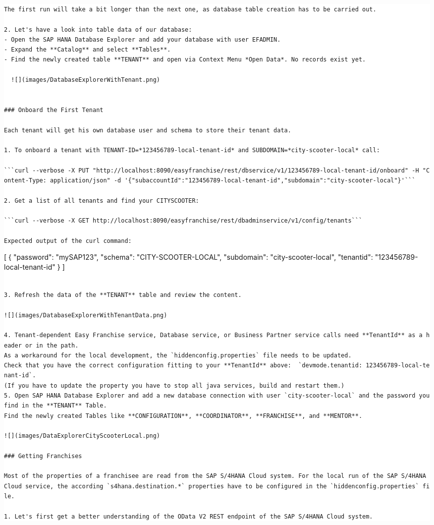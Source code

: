    ```
   The first run will take a bit longer than the next one, as database table creation has to be carried out.

2. Let's have a look into table data of our database:
   - Open the SAP HANA Database Explorer and add your database with user EFADMIN.
   - Expand the **Catalog** and select **Tables**.
   - Find the newly created table **TENANT** and open via Context Menu *Open Data*. No records exist yet.

     ![](images/DatabaseExplorerWithTenant.png)


### Onboard the First Tenant

Each tenant will get his own database user and schema to store their tenant data.

1. To onboard a tenant with TENANT-ID=*123456789-local-tenant-id* and SUBDOMAIN=*city-scooter-local* call:

   ```curl --verbose -X PUT "http://localhost:8090/easyfranchise/rest/dbservice/v1/123456789-local-tenant-id/onboard" -H "Content-Type: application/json" -d '{"subaccountId":"123456789-local-tenant-id","subdomain":"city-scooter-local"}'```

2. Get a list of all tenants and find your CITYSCOOTER:

   ```curl --verbose -X GET http://localhost:8090/easyfranchise/rest/dbadminservice/v1/config/tenants```

   Expected output of the curl command:

   ```
   [
       {
           "password": "mySAP123",
           "schema": "CITY-SCOOTER-LOCAL",
           "subdomain": "city-scooter-local",
           "tenantid": "123456789-local-tenant-id"
       }
   ]
   ```

3. Refresh the data of the **TENANT** table and review the content.

   ![](images/DatabaseExplorerWithTenantData.png)

4. Tenant-dependent Easy Franchise service, Database service, or Business Partner service calls need **TenantId** as a header or in the path.
   As a workaround for the local development, the `hiddenconfig.properties` file needs to be updated.
   Check that you have the correct configuration fitting to your **TenantId** above:  `devmode.tenantid: 123456789-local-tenant-id`.
   (If you have to update the property you have to stop all java services, build and restart them.)
5. Open SAP HANA Database Explorer and add a new database connection with user `city-scooter-local` and the password you find in the **TENANT** Table.
   Find the newly created Tables like **CONFIGURATION**, **COORDINATOR**, **FRANCHISE**, and **MENTOR**.

   ![](images/DataExplorerCityScooterLocal.png)

### Getting Franchises

Most of the properties of a franchisee are read from the SAP S/4HANA Cloud system. For the local run of the SAP S/4HANA Cloud service, the according `s4hana.destination.*` properties have to be configured in the `hiddenconfig.properties` file.

1. Let's first get a better understanding of the OData V2 REST endpoint of the SAP S/4HANA Cloud system.
   ```